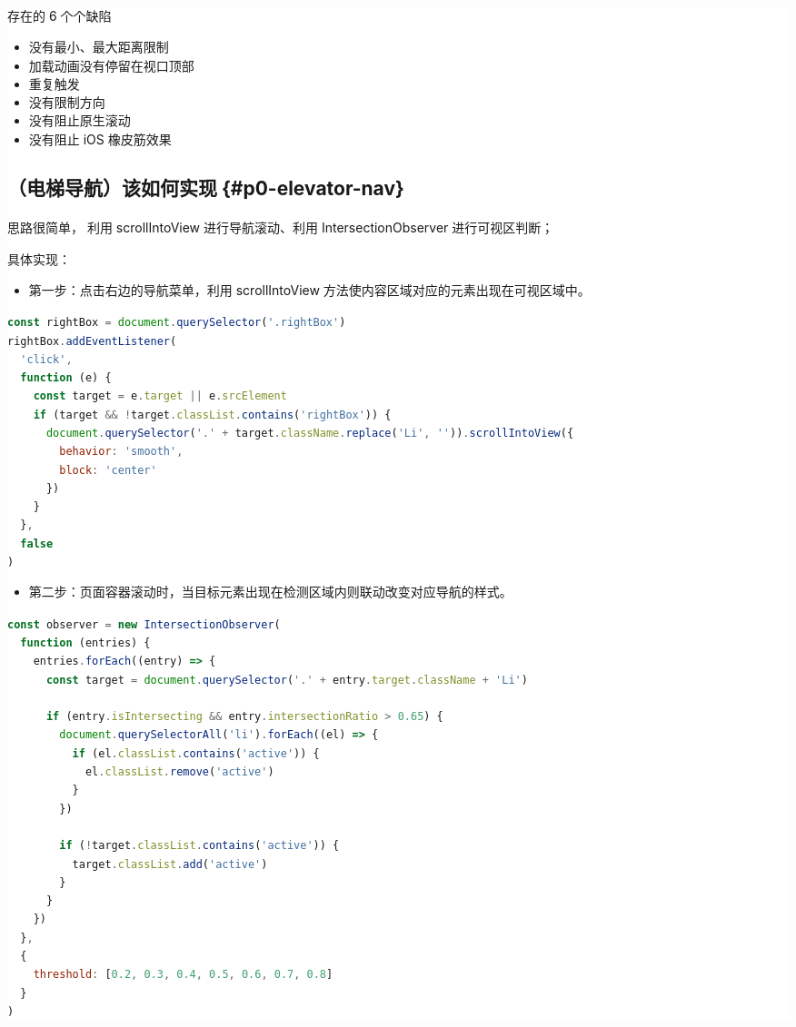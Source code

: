 存在的 6 个个缺陷

* 没有最小、最大距离限制
* 加载动画没有停留在视口顶部
* 重复触发
* 没有限制方向
* 没有阻止原生滚动
* 没有阻止 iOS 橡皮筋效果

## （电梯导航）该如何实现 {#p0-elevator-nav}

思路很简单， 利用 scrollIntoView 进行导航滚动、利用 IntersectionObserver 进行可视区判断；

具体实现：

* 第一步：点击右边的导航菜单，利用 scrollIntoView 方法使内容区域对应的元素出现在可视区域中。

```javascript
const rightBox = document.querySelector('.rightBox')
rightBox.addEventListener(
  'click',
  function (e) {
    const target = e.target || e.srcElement
    if (target && !target.classList.contains('rightBox')) {
      document.querySelector('.' + target.className.replace('Li', '')).scrollIntoView({
        behavior: 'smooth',
        block: 'center'
      })
    }
  },
  false
)
```

* 第二步：页面容器滚动时，当目标元素出现在检测区域内则联动改变对应导航的样式。

```javascript
const observer = new IntersectionObserver(
  function (entries) {
    entries.forEach((entry) => {
      const target = document.querySelector('.' + entry.target.className + 'Li')

      if (entry.isIntersecting && entry.intersectionRatio > 0.65) {
        document.querySelectorAll('li').forEach((el) => {
          if (el.classList.contains('active')) {
            el.classList.remove('active')
          }
        })

        if (!target.classList.contains('active')) {
          target.classList.add('active')
        }
      }
    })
  },
  {
    threshold: [0.2, 0.3, 0.4, 0.5, 0.6, 0.7, 0.8]
  }
)
```
